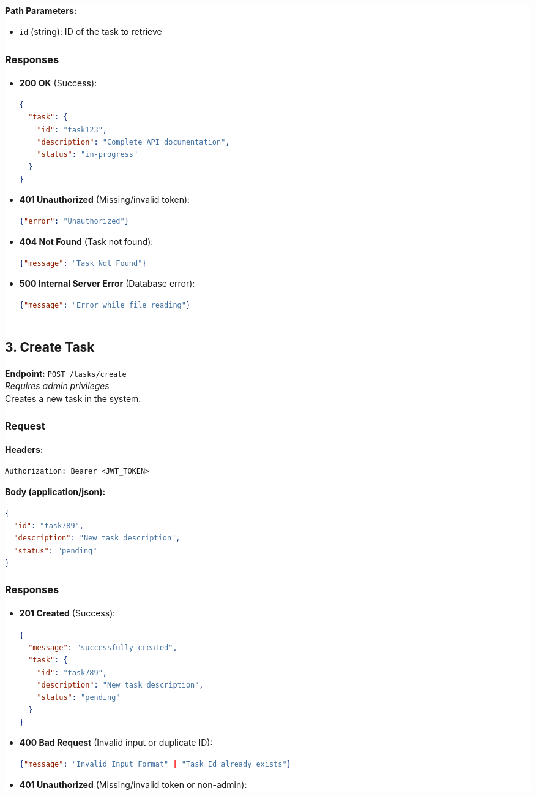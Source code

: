 **Path Parameters:**
- `id` (string): ID of the task to retrieve

### Responses
- **200 OK** (Success):
  ```json
  {
    "task": {
      "id": "task123",
      "description": "Complete API documentation",
      "status": "in-progress"
    }
  }
  ```
- **401 Unauthorized** (Missing/invalid token):
  ```json
  {"error": "Unauthorized"}
  ```
- **404 Not Found** (Task not found):
  ```json
  {"message": "Task Not Found"}
  ```
- **500 Internal Server Error** (Database error):
  ```json
  {"message": "Error while file reading"}
  ```

---

## 3. Create Task
**Endpoint:** `POST /tasks/create`  
*Requires admin privileges*  
Creates a new task in the system.

### Request
**Headers:**
```
Authorization: Bearer <JWT_TOKEN>
```

**Body (application/json):**
```json
{
  "id": "task789",
  "description": "New task description",
  "status": "pending"
}
```

### Responses
- **201 Created** (Success):
  ```json
  {
    "message": "successfully created",
    "task": {
      "id": "task789",
      "description": "New task description",
      "status": "pending"
    }
  }
  ```
- **400 Bad Request** (Invalid input or duplicate ID):
  ```json
  {"message": "Invalid Input Format" | "Task Id already exists"}
  ```
- **401 Unauthorized** (Missing/invalid token or non-admin):